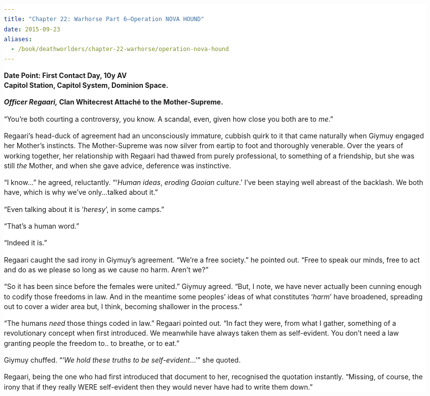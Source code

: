 ```yaml
---
title: "Chapter 22: Warhorse Part 6—Operation NOVA HOUND"
date: 2015-09-23
aliases:
  - /book/deathworlders/chapter-22-warhorse/operation-nova-hound
---
```


**Date Point: First Contact Day, 10y AV**    
**Capitol Station, Capitol System, Dominion Space.**

***Officer Regaari,* Clan Whitecrest Attaché to the Mother-Supreme.**

“You’re both courting a controversy, you know. A scandal, even, given
how close you both are to *me*.”

Regaari’s head-duck of agreement had an unconsciously immature, cubbish
quirk to it that came naturally when Giymuy engaged her Mother’s
instincts. The Mother-Supreme was now silver from eartip to foot and
thoroughly venerable. Over the years of working together, her
relationship with Regaari had thawed from purely professional, to
something of a friendship, but she was still *the* Mother, and when she
gave advice, deference was instinctive.

“I know…” he agreed, reluctantly. “‘*Human ideas*, *eroding Gaoian
culture*.’ I’ve been staying well abreast of the backlash. We both have,
which is why we’ve only…talked about it.”

“Even talking about it is ‘*heresy*’, in some camps.”

“That’s a human word.”

“Indeed it is.”

Regaari caught the sad irony in Giymuy’s agreement. “We’re a free
society.” he pointed out. “Free to speak our minds, free to act and do
as we please so long as we cause no harm. Aren’t we?”

“So it has been since before the females were united.” Giymuy agreed.
“But, I note, we have never actually been cunning enough to codify those
freedoms in law. And in the meantime some peoples’ ideas of what
constitutes ‘*harm*’ have broadened, spreading out to cover a wider area
but, I think, becoming shallower in the process.”

“The humans *need* those things coded in law.” Regaari pointed out. “In
fact they were, from what I gather, something of a revolutionary concept
when first introduced. We meanwhile have always taken them as
self-evident. You don’t need a law granting people the freedom to.. to
breathe, or to eat.”

Giymuy chuffed. “‘*We hold these truths to be self-evident*...’” she
quoted.

Regaari, being the one who had first introduced that document to her,
recognised the quotation instantly. “Missing, of course, the irony that
if they really WERE self-evident then they would never have had to write
them down.”
